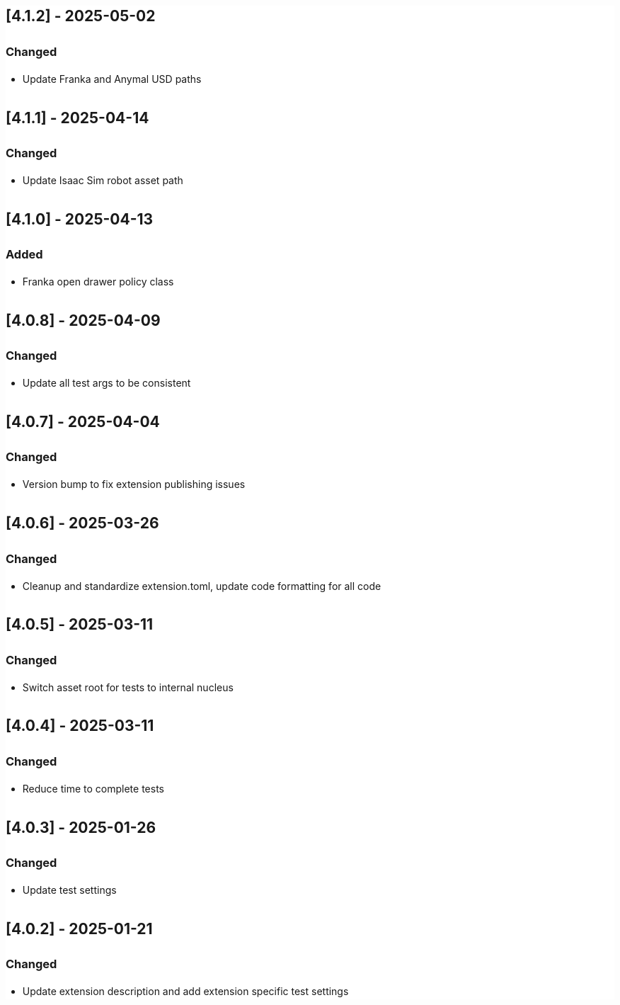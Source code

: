 ## [4.1.2] - 2025-05-02
### Changed
- Update Franka and Anymal USD paths

## [4.1.1] - 2025-04-14
### Changed
- Update Isaac Sim robot asset path

## [4.1.0] - 2025-04-13
### Added
- Franka open drawer policy class

## [4.0.8] - 2025-04-09
### Changed
- Update all test args to be consistent

## [4.0.7] - 2025-04-04
### Changed
- Version bump to fix extension publishing issues

## [4.0.6] - 2025-03-26
### Changed
- Cleanup and standardize extension.toml, update code formatting for all code

## [4.0.5] - 2025-03-11
### Changed
- Switch asset root for tests to internal nucleus

## [4.0.4] - 2025-03-11
### Changed
- Reduce time to complete tests

## [4.0.3] - 2025-01-26
### Changed
- Update test settings

## [4.0.2] - 2025-01-21
### Changed
- Update extension description and add extension specific test settings
